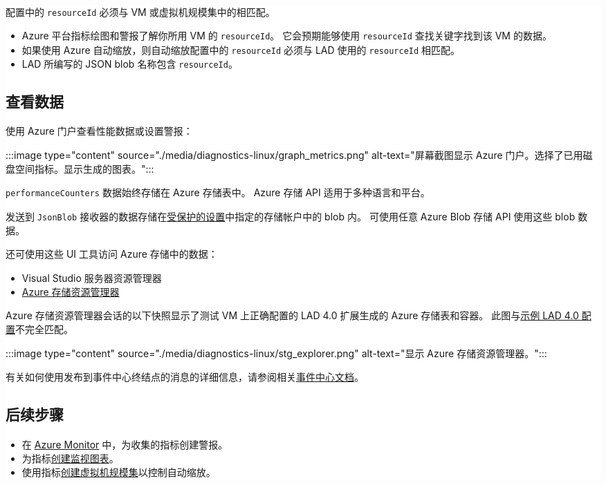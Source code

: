 配置中的 `resourceId` 必须与 VM 或虚拟机规模集中的相匹配。

* Azure 平台指标绘图和警报了解你所用 VM 的 `resourceId`。 它会预期能够使用 `resourceId` 查找关键字找到该 VM 的数据。
* 如果使用 Azure 自动缩放，则自动缩放配置中的 `resourceId` 必须与 LAD 使用的 `resourceId` 相匹配。
* LAD 所编写的 JSON blob 名称包含 `resourceId`。

## <a name="view-your-data"></a>查看数据

使用 Azure 门户查看性能数据或设置警报：

:::image type="content" source="./media/diagnostics-linux/graph_metrics.png" alt-text="屏幕截图显示 Azure 门户。选择了已用磁盘空间指标。显示生成的图表。":::

`performanceCounters` 数据始终存储在 Azure 存储表中。 Azure 存储 API 适用于多种语言和平台。

发送到 `JsonBlob` 接收器的数据存储在[受保护的设置](#protected-settings)中指定的存储帐户中的 blob 内。 可使用任意 Azure Blob 存储 API 使用这些 blob 数据。

还可使用这些 UI 工具访问 Azure 存储中的数据：

* Visual Studio 服务器资源管理器
* [Azure 存储资源管理器](https://azurestorageexplorer.codeplex.com/)

Azure 存储资源管理器会话的以下快照显示了测试 VM 上正确配置的 LAD 4.0 扩展生成的 Azure 存储表和容器。 此图与[示例 LAD 4.0 配置](#example-lad-40-configuration)不完全匹配。

:::image type="content" source="./media/diagnostics-linux/stg_explorer.png" alt-text="显示 Azure 存储资源管理器。":::

有关如何使用发布到事件中心终结点的消息的详细信息，请参阅相关[事件中心文档](../../event-hubs/event-hubs-about.md)。

## <a name="next-steps"></a>后续步骤

* 在 [Azure Monitor](../../azure-monitor/alerts/alerts-classic-portal.md) 中，为收集的指标创建警报。
* 为指标[创建监视图表](../../azure-monitor/data-platform.md)。
* 使用指标[创建虚拟机规模集](../linux/tutorial-create-vmss.md)以控制自动缩放。